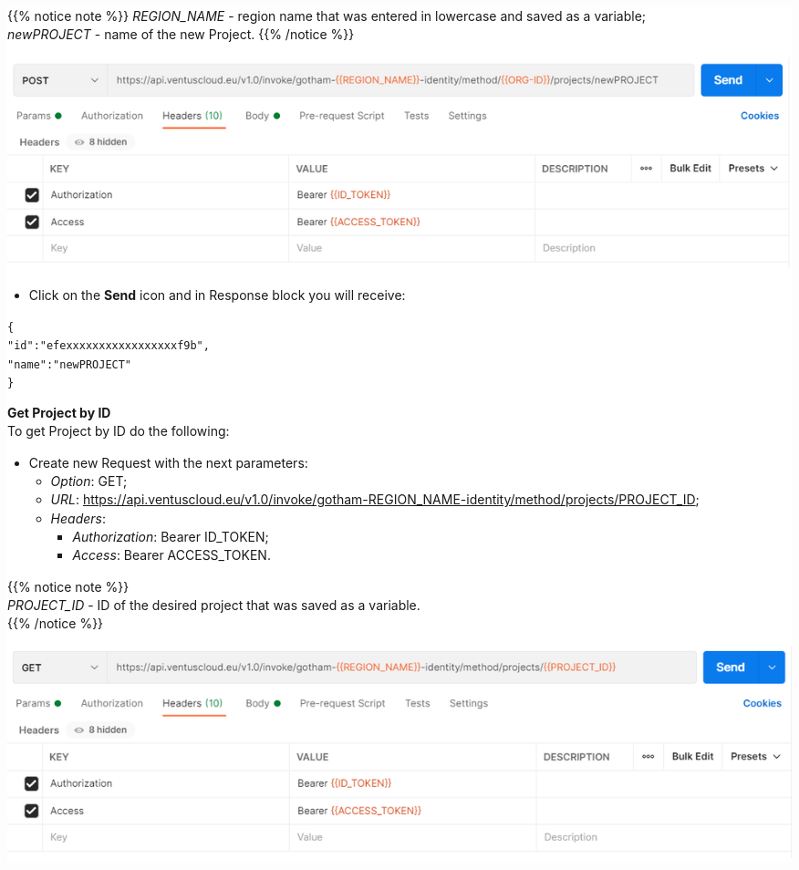 {{% notice note %}}
*REGION_NAME* - region name that was entered in lowercase and saved as a variable;    
*newPROJECT* - name of the new Project.
{{% /notice %}}  

![](../../assets/images/tutorials/5.png?classes=border,shadow)    

* Click on the **Send** icon and in Response block you will receive:     
```output
{
"id":"efexxxxxxxxxxxxxxxxxf9b",
"name":"newPROJECT"
}
```

**Get Project by ID**  
To get Project by ID do the following:

* Create new Request with the next parameters:
    * *Option*: GET;
    * *URL*: https://api.ventuscloud.eu/v1.0/invoke/gotham-REGION_NAME-identity/method/projects/PROJECT_ID;
    * *Headers*:
        * *Authorization*: Bearer ID_TOKEN;
        * *Access*: Bearer ACCESS_TOKEN.  

{{% notice note %}}    
*PROJECT_ID* - ID of the desired project that was saved as a variable.  
{{% /notice %}}  

![](../../assets/images/tutorials/6.png?classes=border,shadow)  
